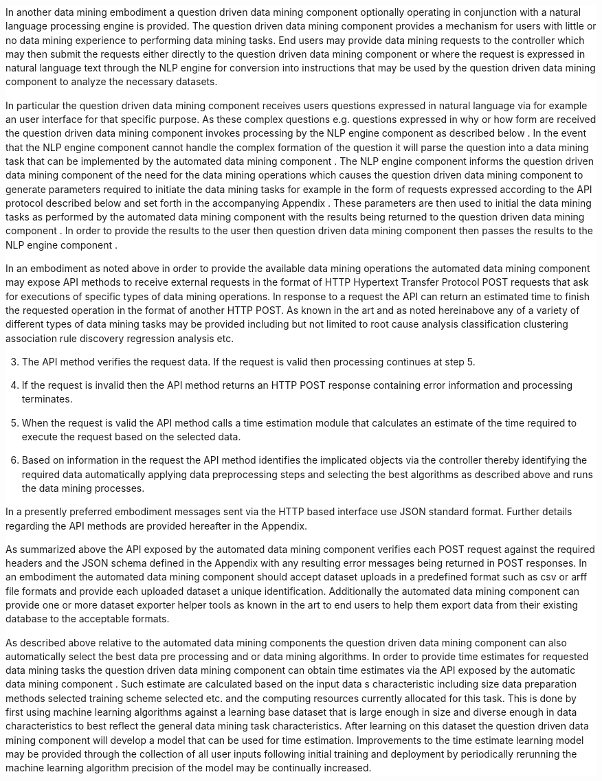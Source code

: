 In another data mining embodiment a question driven data mining component optionally operating in conjunction with a natural language processing engine is provided. The question driven data mining component provides a mechanism for users with little or no data mining experience to performing data mining tasks. End users may provide data mining requests to the controller which may then submit the requests either directly to the question driven data mining component or where the request is expressed in natural language text through the NLP engine for conversion into instructions that may be used by the question driven data mining component to analyze the necessary datasets.

In particular the question driven data mining component receives users questions expressed in natural language via for example an user interface for that specific purpose. As these complex questions e.g. questions expressed in why or how form are received the question driven data mining component invokes processing by the NLP engine component as described below . In the event that the NLP engine component cannot handle the complex formation of the question it will parse the question into a data mining task that can be implemented by the automated data mining component . The NLP engine component informs the question driven data mining component of the need for the data mining operations which causes the question driven data mining component to generate parameters required to initiate the data mining tasks for example in the form of requests expressed according to the API protocol described below and set forth in the accompanying Appendix . These parameters are then used to initial the data mining tasks as performed by the automated data mining component with the results being returned to the question driven data mining component . In order to provide the results to the user then question driven data mining component then passes the results to the NLP engine component .

In an embodiment as noted above in order to provide the available data mining operations the automated data mining component may expose API methods to receive external requests in the format of HTTP Hypertext Transfer Protocol POST requests that ask for executions of specific types of data mining operations. In response to a request the API can return an estimated time to finish the requested operation in the format of another HTTP POST. As known in the art and as noted hereinabove any of a variety of different types of data mining tasks may be provided including but not limited to root cause analysis classification clustering association rule discovery regression analysis etc.

3. The API method verifies the request data. If the request is valid then processing continues at step 5.

4. If the request is invalid then the API method returns an HTTP POST response containing error information and processing terminates.

5. When the request is valid the API method calls a time estimation module that calculates an estimate of the time required to execute the request based on the selected data.

7. Based on information in the request the API method identifies the implicated objects via the controller thereby identifying the required data automatically applying data preprocessing steps and selecting the best algorithms as described above and runs the data mining processes.

In a presently preferred embodiment messages sent via the HTTP based interface use JSON standard format. Further details regarding the API methods are provided hereafter in the Appendix.

As summarized above the API exposed by the automated data mining component verifies each POST request against the required headers and the JSON schema defined in the Appendix with any resulting error messages being returned in POST responses. In an embodiment the automated data mining component should accept dataset uploads in a predefined format such as csv or arff file formats and provide each uploaded dataset a unique identification. Additionally the automated data mining component can provide one or more dataset exporter helper tools as known in the art to end users to help them export data from their existing database to the acceptable formats.

As described above relative to the automated data mining components the question driven data mining component can also automatically select the best data pre processing and or data mining algorithms. In order to provide time estimates for requested data mining tasks the question driven data mining component can obtain time estimates via the API exposed by the automatic data mining component . Such estimate are calculated based on the input data s characteristic including size data preparation methods selected training scheme selected etc. and the computing resources currently allocated for this task. This is done by first using machine learning algorithms against a learning base dataset that is large enough in size and diverse enough in data characteristics to best reflect the general data mining task characteristics. After learning on this dataset the question driven data mining component will develop a model that can be used for time estimation. Improvements to the time estimate learning model may be provided through the collection of all user inputs following initial training and deployment by periodically rerunning the machine learning algorithm precision of the model may be continually increased.
